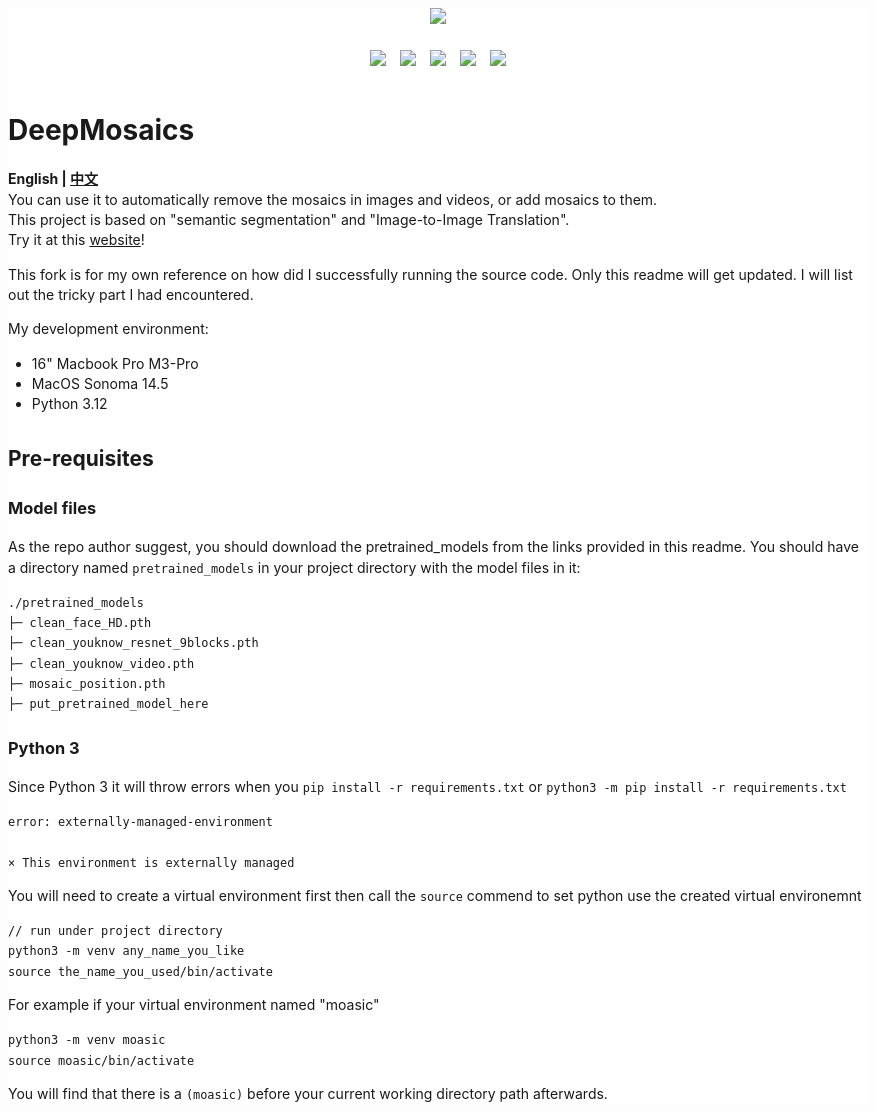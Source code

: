 <div align="center">
  <img src="./imgs/logo.png" width="250"><br><br>
  <img src="https://badgen.net/github/stars/hypox64/deepmosaics?icon=github&color=4ab8a1">&emsp;<img src="https://badgen.net/github/forks/hypox64/deepmosaics?icon=github&color=4ab8a1">&emsp;<a href="https://github.com/HypoX64/DeepMosaics/releases"><img src=https://img.shields.io/github/downloads/hypox64/deepmosaics/total></a>&emsp;<a href="https://github.com/HypoX64/DeepMosaics/releases"><img src=https://img.shields.io/github/v/release/hypox64/DeepMosaics></a>&emsp;<img src=https://img.shields.io/github/license/hypox64/deepmosaics>
</div>

# DeepMosaics

**English | [中文](./README_CN.md)**<br>
You can use it to automatically remove the mosaics in images and videos, or add mosaics to them.<br>This project is based on "semantic segmentation" and "Image-to-Image Translation".<br>Try it at this [website](http://118.89.27.46:5000/)!<br>

This fork is for my own reference on how did I successfully running the source code.
Only this readme will get updated. I will list out the tricky part I had encountered.

My development environment:
- 16" Macbook Pro M3-Pro
- MacOS Sonoma 14.5
- Python 3.12

## Pre-requisites

### Model files
As the repo author suggest, you should download the pretrained_models from the links provided in this readme. You should have a directory named `pretrained_models` in your project directory with the model files in it:
```
./pretrained_models
├─ clean_face_HD.pth
├─ clean_youknow_resnet_9blocks.pth
├─ clean_youknow_video.pth
├─ mosaic_position.pth
├─ put_pretrained_model_here
``` 
### Python 3
Since Python 3 it will throw errors when you `pip install -r requirements.txt` or `python3 -m pip install -r requirements.txt`
```
error: externally-managed-environment

× This environment is externally managed
```
You will need to create a virtual environment first
then call the `source` commend to set python use the created virtual environemnt
```
// run under project directory
python3 -m venv any_name_you_like
source the_name_you_used/bin/activate
```
For example if your virtual environment named "moasic"
```
python3 -m venv moasic
source moasic/bin/activate
```
You will find that there is a `(moasic)` before your current working directory path afterwards.
